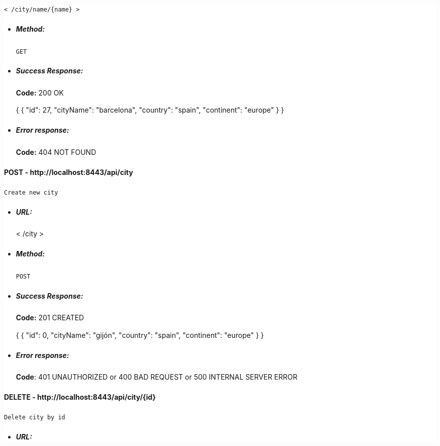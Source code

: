	< /city/name/{name} >

* ##### Method:

	`GET`

* ##### Success Response:

	**Code:** 200 OK
  

	{
		{
    "id": 27,
    "cityName": "barcelona",
    "country": "spain",
    "continent": "europe"
		}
	}


* ##### Error response:

	**Code:** 404 NOT FOUND


#### POST - http://localhost:8443/api/city
	Create new city

* ##### URL:

	< /city >

* ##### Method:

	`POST`

* ##### Success Response:

	**Code:** 201 CREATED
  

	{
		{
		    "id": 0,
		    "cityName": "gijón",
		    "country": "spain",
		    "continent": "europe"
		}
	}


* ##### Error response:

	**Code**: 401 UNAUTHORIZED or 400 BAD REQUEST or 500 INTERNAL SERVER ERROR


#### DELETE - http://localhost:8443/api/city/{id}
	Delete city by id

* ##### URL:
